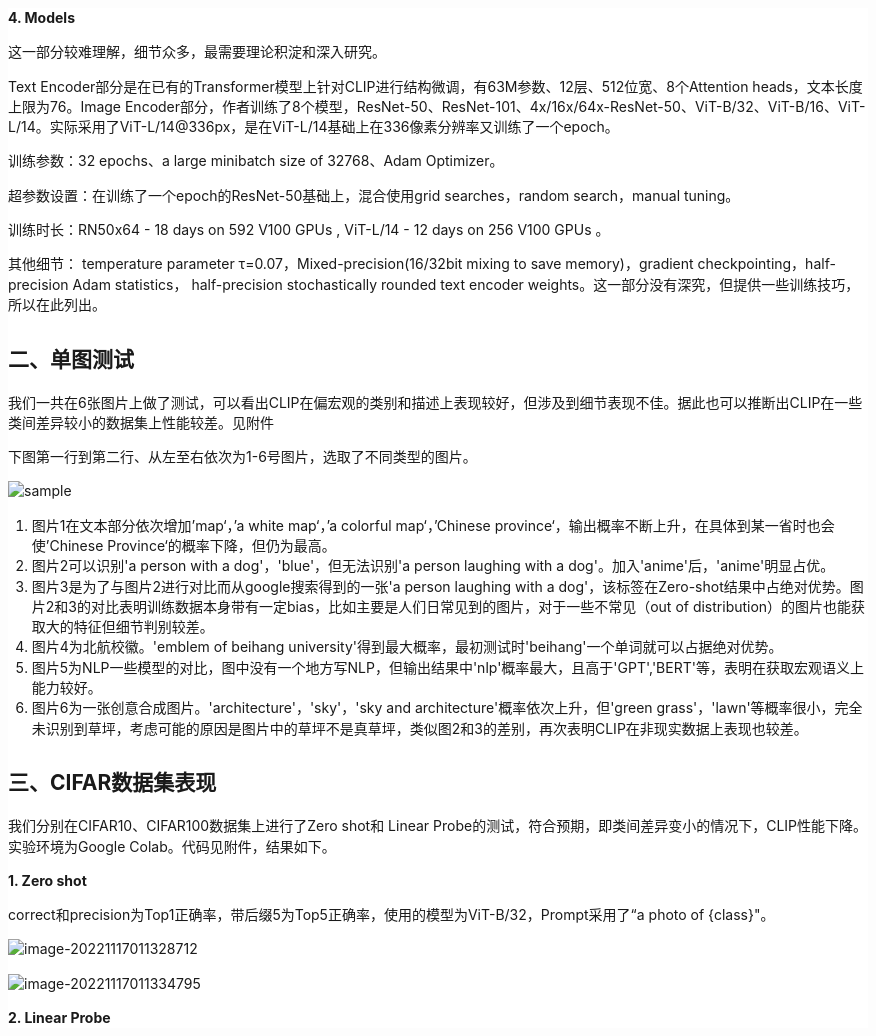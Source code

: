 

**4. Models**

这一部分较难理解，细节众多，最需要理论积淀和深入研究。

Text Encoder部分是在已有的Transformer模型上针对CLIP进行结构微调，有63M参数、12层、512位宽、8个Attention heads，文本长度上限为76。Image Encoder部分，作者训练了8个模型，ResNet-50、ResNet-101、4x/16x/64x-ResNet-50、ViT-B/32、ViT-B/16、ViT-L/14。实际采用了ViT-L/14@336px，是在ViT-L/14基础上在336像素分辨率又训练了一个epoch。

训练参数：32 epochs、a large minibatch size of 32768、Adam Optimizer。

超参数设置：在训练了一个epoch的ResNet-50基础上，混合使用grid searches，random search，manual tuning。

训练时长：RN50x64 - 18 days on 592 V100 GPUs  ,  ViT-L/14 - 12 days on 256 V100 GPUs 。

其他细节： temperature parameter τ=0.07，Mixed-precision(16/32bit mixing to save memory)，gradient checkpointing，half-precision Adam statistics， half-precision stochastically rounded text encoder weights。这一部分没有深究，但提供一些训练技巧，所以在此列出。





## 二、单图测试

我们一共在6张图片上做了测试，可以看出CLIP在偏宏观的类别和描述上表现较好，但涉及到细节表现不佳。据此也可以推断出CLIP在一些类间差异较小的数据集上性能较差。见附件

下图第一行到第二行、从左至右依次为1-6号图片，选取了不同类型的图片。

![sample](E:\OneDrive\科研论文\CLIP\CLIP\assets\sample.jpg) 

1. 图片1在文本部分依次增加’map‘，’a white map‘，’a colorful map‘，’Chinese province‘，输出概率不断上升，在具体到某一省时也会使’Chinese Province‘的概率下降，但仍为最高。
2. 图片2可以识别'a person with a dog'，'blue'，但无法识别'a person laughing with a dog'。加入'anime'后，'anime'明显占优。
3. 图片3是为了与图片2进行对比而从google搜索得到的一张'a person laughing with a dog'，该标签在Zero-shot结果中占绝对优势。图片2和3的对比表明训练数据本身带有一定bias，比如主要是人们日常见到的图片，对于一些不常见（out of distribution）的图片也能获取大的特征但细节判别较差。
4. 图片4为北航校徽。'emblem of beihang university'得到最大概率，最初测试时'beihang'一个单词就可以占据绝对优势。
5. 图片5为NLP一些模型的对比，图中没有一个地方写NLP，但输出结果中'nlp'概率最大，且高于'GPT','BERT'等，表明在获取宏观语义上能力较好。
6. 图片6为一张创意合成图片。'architecture'，'sky'，'sky and architecture'概率依次上升，但'green grass'，'lawn'等概率很小，完全未识别到草坪，考虑可能的原因是图片中的草坪不是真草坪，类似图2和3的差别，再次表明CLIP在非现实数据上表现也较差。





## 三、CIFAR数据集表现

我们分别在CIFAR10、CIFAR100数据集上进行了Zero shot和 Linear Probe的测试，符合预期，即类间差异变小的情况下，CLIP性能下降。实验环境为Google Colab。代码见附件，结果如下。

**1. Zero shot**

correct和precision为Top1正确率，带后缀5为Top5正确率，使用的模型为ViT-B/32，Prompt采用了“a photo of {class}"。

![image-20221117011328712](E:\OneDrive\科研论文\CLIP\CLIP\assets\image-20221117011328712.png) 

![image-20221117011334795](E:\OneDrive\科研论文\CLIP\CLIP\assets\image-20221117011334795.png) 

**2. Linear Probe**
